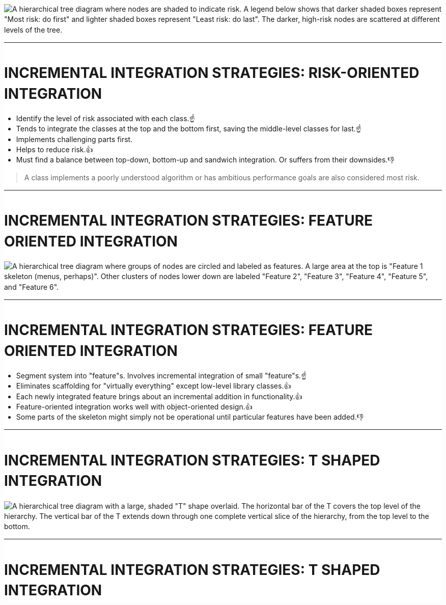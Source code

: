 ![A hierarchical tree diagram where nodes are shaded to indicate risk. A legend below shows that darker shaded boxes represent "Most risk: do first" and lighter shaded boxes represent "Least risk: do last". The darker, high-risk nodes are scattered at different levels of the tree.](image.png)

---

# INCREMENTAL INTEGRATION STRATEGIES: RISK-ORIENTED INTEGRATION

*   Identify the level of risk associated with each class.☝️
*   Tends to integrate the classes at the top and the bottom first, saving the middle-level classes for last.☝️
*   Implements challenging parts first.
*   Helps to reduce risk.👍
*   Must find a balance between top-down, bottom-up and sandwich integration. Or suffers from their downsides.👎

> A class implements a poorly understood algorithm or has ambitious performance goals are also considered most risk.

---

# INCREMENTAL INTEGRATION STRATEGIES: FEATURE ORIENTED INTEGRATION

![A hierarchical tree diagram where groups of nodes are circled and labeled as features. A large area at the top is "Feature 1 skeleton (menus, perhaps)". Other clusters of nodes lower down are labeled "Feature 2", "Feature 3", "Feature 4", "Feature 5", and "Feature 6".](image.png)

---

# INCREMENTAL INTEGRATION STRATEGIES: FEATURE ORIENTED INTEGRATION

*   Segment system into "feature"s. Involves incremental integration of small "feature"s.☝️
*   Eliminates scaffolding for "virtually everything" except low-level library classes.👍
*   Each newly integrated feature brings about an incremental addition in functionality.👍
*   Feature-oriented integration works well with object-oriented design.👍
*   Some parts of the skeleton might simply not be operational until particular features have been added.👎

---

# INCREMENTAL INTEGRATION STRATEGIES: T SHAPED INTEGRATION

![A hierarchical tree diagram with a large, shaded "T" shape overlaid. The horizontal bar of the T covers the top level of the hierarchy. The vertical bar of the T extends down through one complete vertical slice of the hierarchy, from the top level to the bottom.](image.png)

---

# INCREMENTAL INTEGRATION STRATEGIES: T SHAPED INTEGRATION
